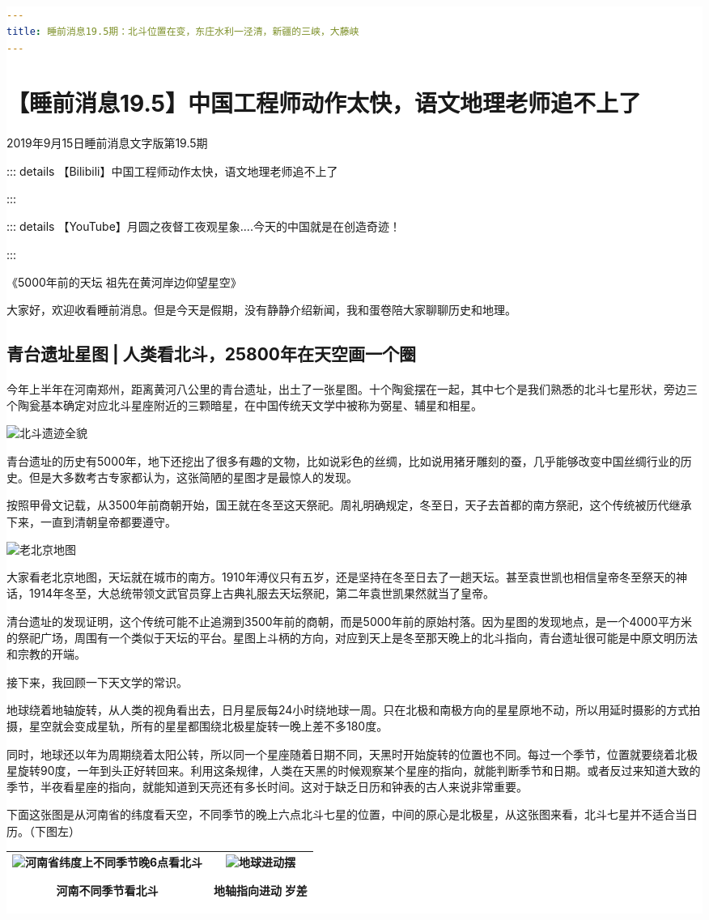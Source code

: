 ```yaml
---
title: 睡前消息19.5期：北斗位置在变，东庄水利一泾清，新疆的三峡，大藤峡
---
```


# 【睡前消息19.5】中国工程师动作太快，语文地理老师追不上了

2019年9月15日睡前消息文字版第19.5期

::: details 【Bilibili】中国工程师动作太快，语文地理老师追不上了
<iframe src="https://player.bilibili.com/player.html?bvid=BV1ZJ411A7z1&page=1&high_quality=1" scrolling="no" border="0" frameborder="no" framespacing="0" allowfullscreen="true" height=400 width=100%> </iframe>
:::

::: details 【YouTube】月圆之夜督工夜观星象....今天的中国就是在创造奇迹！
<iframe width="100%" height="400" src="https://www.youtube.com/embed/E8DsbUJZk7o" frameborder="0" allow="accelerometer; autoplay; clipboard-write; encrypted-media; gyroscope; picture-in-picture" allowfullscreen></iframe>
:::

《5000年前的天坛 祖先在黄河岸边仰望星空》

大家好，欢迎收看睡前消息。但是今天是假期，没有静静介绍新闻，我和蛋卷陪大家聊聊历史和地理。

## 青台遗址星图 | 人类看北斗，25800年在天空画一个圈

今年上半年在河南郑州，距离黄河八公里的青台遗址，出土了一张星图。十个陶瓮摆在一起，其中七个是我们熟悉的北斗七星形状，旁边三个陶瓮基本确定对应北斗星座附近的三颗暗星，在中国传统天文学中被称为弼星、辅星和相星。

![北斗遗迹全貌](https://i0.hdslb.com/bfs/album/8f9b4f63fa78514ae226701d07bee16ddd1f0763.jpg "北斗遗迹全貌")

青台遗址的历史有5000年，地下还挖出了很多有趣的文物，比如说彩色的丝绸，比如说用猪牙雕刻的蚕，几乎能够改变中国丝绸行业的历史。但是大多数考古专家都认为，这张简陋的星图才是最惊人的发现。

按照甲骨文记载，从3500年前商朝开始，国王就在冬至这天祭祀。周礼明确规定，冬至日，天子去首都的南方祭祀，这个传统被历代继承下来，一直到清朝皇帝都要遵守。

![老北京地图](https://i0.hdslb.com/bfs/album/44f2f9aa205a3282a8d4ea9f2a8dfbd9d8c648b9.jpg)

大家看老北京地图，天坛就在城市的南方。1910年溥仪只有五岁，还是坚持在冬至日去了一趟天坛。甚至袁世凯也相信皇帝冬至祭天的神话，1914年冬至，大总统带领文武官员穿上古典礼服去天坛祭祀，第二年袁世凯果然就当了皇帝。

清台遗址的发现证明，这个传统可能不止追溯到3500年前的商朝，而是5000年前的原始村落。因为星图的发现地点，是一个4000平方米的祭祀广场，周围有一个类似于天坛的平台。星图上斗柄的方向，对应到天上是冬至那天晚上的北斗指向，青台遗址很可能是中原文明历法和宗教的开端。

接下来，我回顾一下天文学的常识。

地球绕着地轴旋转，从人类的视角看出去，日月星辰每24小时绕地球一周。只在北极和南极方向的星星原地不动，所以用延时摄影的方式拍摄，星空就会变成星轨，所有的星星都围绕北极星旋转一晚上差不多180度。

同时，地球还以年为周期绕着太阳公转，所以同一个星座随着日期不同，天黑时开始旋转的位置也不同。每过一个季节，位置就要绕着北极星旋转90度，一年到头正好转回来。利用这条规律，人类在天黑的时候观察某个星座的指向，就能判断季节和日期。或者反过来知道大致的季节，半夜看星座的指向，就能知道到天亮还有多长时间。这对于缺乏日历和钟表的古人来说非常重要。

下面这张图是从河南省的纬度看天空，不同季节的晚上六点北斗七星的位置，中间的原心是北极星，从这张图来看，北斗七星并不适合当日历。（下图左）

| ![河南省纬度上不同季节晚6点看北斗](https://i0.hdslb.com/bfs/album/d6ec705223d2677a2e4b1cf99f9a6db0478a4a47.jpg "河南省纬度上不同季节晚6点看北斗")<p class="imgCaption">河南不同季节看北斗</p> | ![地球进动摆](https://i0.hdslb.com/bfs/album/11c4e13056991b323a8f1cb7c4a99c89557ea9a7.jpg "地球进动摆")<p class="imgCaption">地轴指向进动 岁差</p> |
| ------------------------------------------------------------ | ------------------------------------------------------------ |
